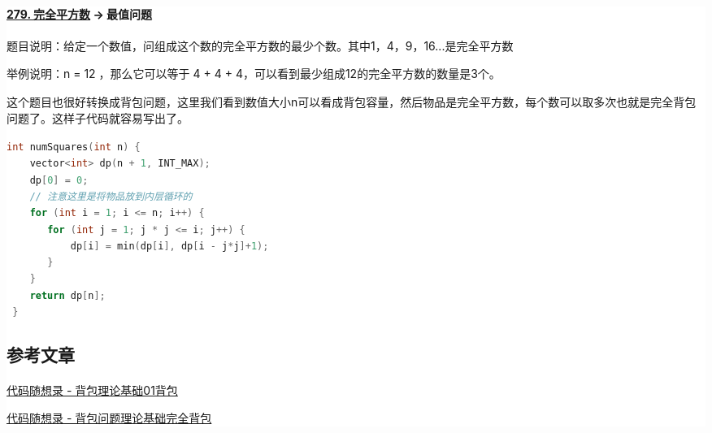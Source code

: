 #### [279. 完全平方数](https://leetcode-cn.com/problems/perfect-squares/) -> 最值问题

题目说明：给定一个数值，问组成这个数的完全平方数的最少个数。其中1，4，9，16...是完全平方数

举例说明：n = 12 ，那么它可以等于 4 + 4 + 4，可以看到最少组成12的完全平方数的数量是3个。

这个题目也很好转换成背包问题，这里我们看到数值大小n可以看成背包容量，然后物品是完全平方数，每个数可以取多次也就是完全背包问题了。这样子代码就容易写出了。

```cpp
int numSquares(int n) {
    vector<int> dp(n + 1, INT_MAX);
    dp[0] = 0;
    // 注意这里是将物品放到内层循环的
    for (int i = 1; i <= n; i++) {
 	   for (int j = 1; j * j <= i; j++) {
 		   dp[i] = min(dp[i], dp[i - j*j]+1);
 	   }
    }
    return dp[n];
 }
```

## 参考文章

[代码随想录 - 背包理论基础01背包](https://www.programmercarl.com/%E8%83%8C%E5%8C%85%E7%90%86%E8%AE%BA%E5%9F%BA%E7%A1%8001%E8%83%8C%E5%8C%85-1.html)

[代码随想录 - 背包问题理论基础完全背包](https://www.programmercarl.com/%E8%83%8C%E5%8C%85%E9%97%AE%E9%A2%98%E7%90%86%E8%AE%BA%E5%9F%BA%E7%A1%80%E5%AE%8C%E5%85%A8%E8%83%8C%E5%8C%85.html)
